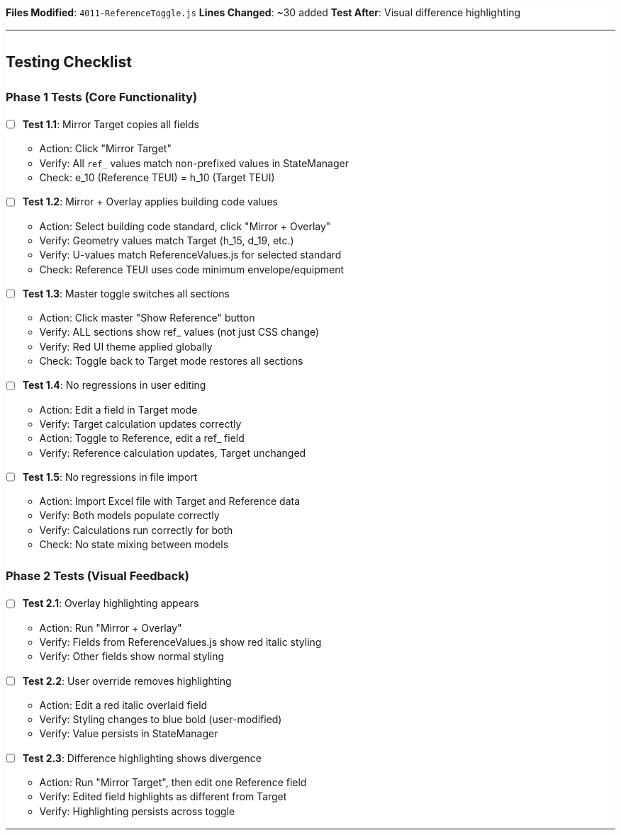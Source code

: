 **Files Modified**: `4011-ReferenceToggle.js`
**Lines Changed**: ~30 added
**Test After**: Visual difference highlighting

---

## Testing Checklist

### Phase 1 Tests (Core Functionality)

- [ ] **Test 1.1**: Mirror Target copies all fields
  - Action: Click "Mirror Target"
  - Verify: All `ref_` values match non-prefixed values in StateManager
  - Check: e_10 (Reference TEUI) = h_10 (Target TEUI)

- [ ] **Test 1.2**: Mirror + Overlay applies building code values
  - Action: Select building code standard, click "Mirror + Overlay"
  - Verify: Geometry values match Target (h_15, d_19, etc.)
  - Verify: U-values match ReferenceValues.js for selected standard
  - Check: Reference TEUI uses code minimum envelope/equipment

- [ ] **Test 1.3**: Master toggle switches all sections
  - Action: Click master "Show Reference" button
  - Verify: ALL sections show ref_ values (not just CSS change)
  - Verify: Red UI theme applied globally
  - Check: Toggle back to Target mode restores all sections

- [ ] **Test 1.4**: No regressions in user editing
  - Action: Edit a field in Target mode
  - Verify: Target calculation updates correctly
  - Action: Toggle to Reference, edit a ref_ field
  - Verify: Reference calculation updates, Target unchanged

- [ ] **Test 1.5**: No regressions in file import
  - Action: Import Excel file with Target and Reference data
  - Verify: Both models populate correctly
  - Verify: Calculations run correctly for both
  - Check: No state mixing between models

### Phase 2 Tests (Visual Feedback)

- [ ] **Test 2.1**: Overlay highlighting appears
  - Action: Run "Mirror + Overlay"
  - Verify: Fields from ReferenceValues.js show red italic styling
  - Verify: Other fields show normal styling

- [ ] **Test 2.2**: User override removes highlighting
  - Action: Edit a red italic overlaid field
  - Verify: Styling changes to blue bold (user-modified)
  - Verify: Value persists in StateManager

- [ ] **Test 2.3**: Difference highlighting shows divergence
  - Action: Run "Mirror Target", then edit one Reference field
  - Verify: Edited field highlights as different from Target
  - Verify: Highlighting persists across toggle

---